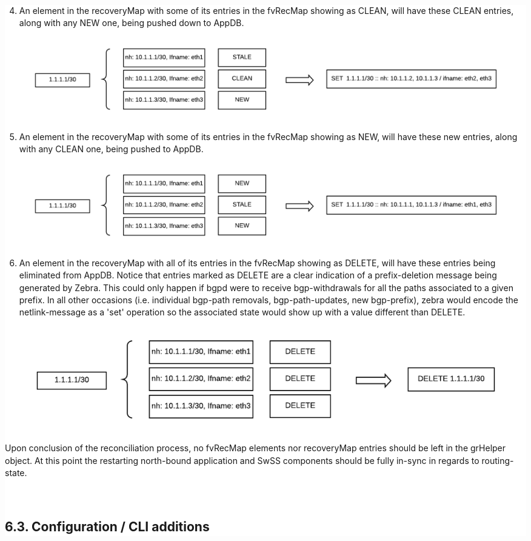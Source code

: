 
  4. An element in the recoveryMap with some of its entries in the fvRecMap showing as CLEAN, will have these CLEAN entries, along with any NEW one, being pushed down to AppDB.

![Reconciliation 4](img/reconciliation_4.png)


  5. An element in the recoveryMap with some of its entries in the fvRecMap showing as NEW, will have these new entries, along with any CLEAN one, being pushed to AppDB.

![Reconciliation 5](img/reconciliation_5.png)


  6. An element in the recoveryMap with all of its entries in the fvRecMap showing as DELETE, will have these entries being eliminated from AppDB. Notice that entries marked as DELETE are a clear indication of a prefix-deletion message being generated by Zebra. This could only happen if bgpd were to receive bgp-withdrawals for all the paths associated to a given prefix. In all other occasions (i.e. individual bgp-path removals, bgp-path-updates, new bgp-prefix), zebra would encode the netlink-message as a &#39;set&#39; operation so the associated state would show up with a value different than DELETE.

![Reconciliation 6](img/reconciliation_6.png)


Upon conclusion of the reconciliation process, no fvRecMap elements nor recoveryMap entries should be left in the grHelper object. At this point the restarting north-bound application and SwSS components should be fully in-sync in regards to routing-state.

<br>

## 6.3. Configuration / CLI additions
